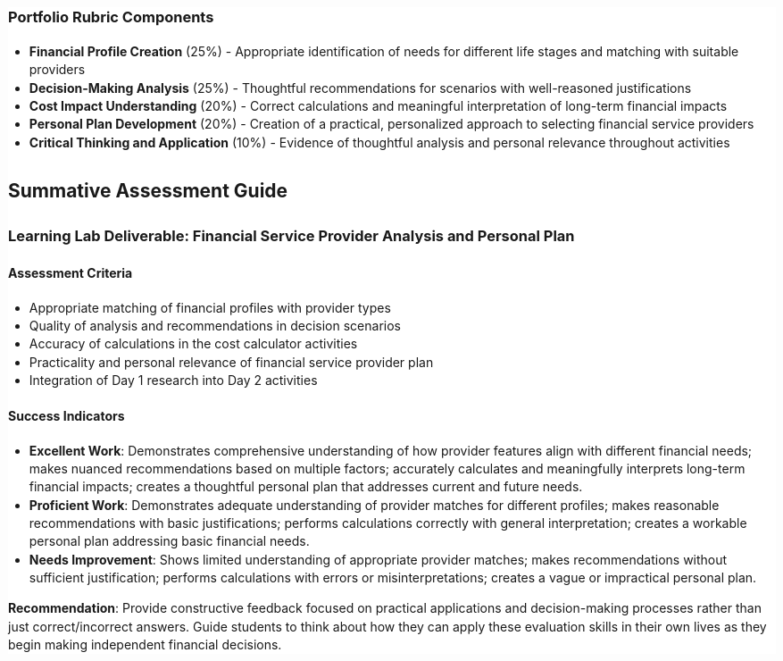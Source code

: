 ### Portfolio Rubric Components
- **Financial Profile Creation** (25%) - Appropriate identification of needs for different life stages and matching with suitable providers
- **Decision-Making Analysis** (25%) - Thoughtful recommendations for scenarios with well-reasoned justifications
- **Cost Impact Understanding** (20%) - Correct calculations and meaningful interpretation of long-term financial impacts
- **Personal Plan Development** (20%) - Creation of a practical, personalized approach to selecting financial service providers
- **Critical Thinking and Application** (10%) - Evidence of thoughtful analysis and personal relevance throughout activities

## Summative Assessment Guide

### Learning Lab Deliverable: Financial Service Provider Analysis and Personal Plan

#### Assessment Criteria
- Appropriate matching of financial profiles with provider types
- Quality of analysis and recommendations in decision scenarios
- Accuracy of calculations in the cost calculator activities
- Practicality and personal relevance of financial service provider plan
- Integration of Day 1 research into Day 2 activities

#### Success Indicators
- **Excellent Work**: Demonstrates comprehensive understanding of how provider features align with different financial needs; makes nuanced recommendations based on multiple factors; accurately calculates and meaningfully interprets long-term financial impacts; creates a thoughtful personal plan that addresses current and future needs.
- **Proficient Work**: Demonstrates adequate understanding of provider matches for different profiles; makes reasonable recommendations with basic justifications; performs calculations correctly with general interpretation; creates a workable personal plan addressing basic financial needs.
- **Needs Improvement**: Shows limited understanding of appropriate provider matches; makes recommendations without sufficient justification; performs calculations with errors or misinterpretations; creates a vague or impractical personal plan.

**Recommendation**: Provide constructive feedback focused on practical applications and decision-making processes rather than just correct/incorrect answers. Guide students to think about how they can apply these evaluation skills in their own lives as they begin making independent financial decisions.